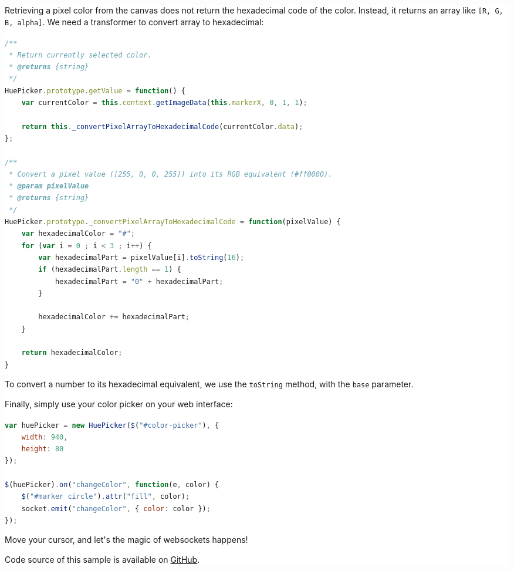 Retrieving a pixel color from the canvas does not return the hexadecimal code of the color. Instead, it returns an array like `[R, G, B, alpha]`. We need a transformer to convert array to hexadecimal:

``` js
/**
 * Return currently selected color.
 * @returns {string}
 */
HuePicker.prototype.getValue = function() {
    var currentColor = this.context.getImageData(this.markerX, 0, 1, 1);

    return this._convertPixelArrayToHexadecimalCode(currentColor.data);
};

/**
 * Convert a pixel value ([255, 0, 0, 255]) into its RGB equivalent (#ff0000).
 * @param pixelValue
 * @returns {string}
 */
HuePicker.prototype._convertPixelArrayToHexadecimalCode = function(pixelValue) {
    var hexadecimalColor = "#";
    for (var i = 0 ; i < 3 ; i++) {
        var hexadecimalPart = pixelValue[i].toString(16);
        if (hexadecimalPart.length == 1) {
            hexadecimalPart = "0" + hexadecimalPart;
        }

        hexadecimalColor += hexadecimalPart;
    }

    return hexadecimalColor;
}
```

To convert a number to its hexadecimal equivalent, we use the `toString` method, with the `base` parameter.

Finally, simply use your color picker on your web interface:

``` js
var huePicker = new HuePicker($("#color-picker"), {
    width: 940,
    height: 80
});

$(huePicker).on("changeColor", function(e, color) {
    $("#marker circle").attr("fill", color);
    socket.emit("changeColor", { color: color });
});
```

Move your cursor, and let's the magic of websockets happens!

Code source of this sample is available on [GitHub](https://github.com/jpetitcolas/arduino-experiments/tree/master/led-colorpicker).

